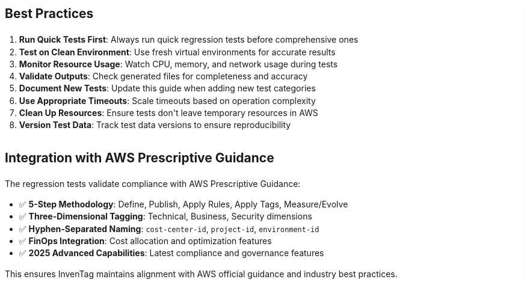 ## Best Practices

1. **Run Quick Tests First**: Always run quick regression tests before comprehensive ones
2. **Test on Clean Environment**: Use fresh virtual environments for accurate results
3. **Monitor Resource Usage**: Watch CPU, memory, and network usage during tests
4. **Validate Outputs**: Check generated files for completeness and accuracy
5. **Document New Tests**: Update this guide when adding new test categories
6. **Use Appropriate Timeouts**: Scale timeouts based on operation complexity
7. **Clean Up Resources**: Ensure tests don't leave temporary resources in AWS
8. **Version Test Data**: Track test data versions to ensure reproducibility

## Integration with AWS Prescriptive Guidance

The regression tests validate compliance with AWS Prescriptive Guidance:

- ✅ **5-Step Methodology**: Define, Publish, Apply Rules, Apply Tags, Measure/Evolve
- ✅ **Three-Dimensional Tagging**: Technical, Business, Security dimensions
- ✅ **Hyphen-Separated Naming**: `cost-center-id`, `project-id`, `environment-id`
- ✅ **FinOps Integration**: Cost allocation and optimization features
- ✅ **2025 Advanced Capabilities**: Latest compliance and governance features

This ensures InvenTag maintains alignment with AWS official guidance and industry best practices.